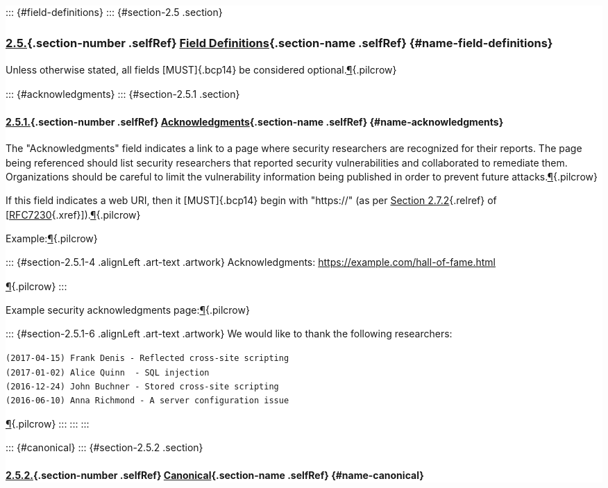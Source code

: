 ::: {#field-definitions}
::: {#section-2.5 .section}
### [2.5.](#section-2.5){.section-number .selfRef} [Field Definitions](#name-field-definitions){.section-name .selfRef} {#name-field-definitions}

Unless otherwise stated, all fields [MUST]{.bcp14} be considered
optional.[¶](#section-2.5-1){.pilcrow}

::: {#acknowledgments}
::: {#section-2.5.1 .section}
#### [2.5.1.](#section-2.5.1){.section-number .selfRef} [Acknowledgments](#name-acknowledgments){.section-name .selfRef} {#name-acknowledgments}

The \"Acknowledgments\" field indicates a link to a page where security
researchers are recognized for their reports. The page being referenced
should list security researchers that reported security vulnerabilities
and collaborated to remediate them. Organizations should be careful to
limit the vulnerability information being published in order to prevent
future attacks.[¶](#section-2.5.1-1){.pilcrow}

If this field indicates a web URI, then it [MUST]{.bcp14} begin with
\"https://\" (as per [Section
2.7.2](https://www.rfc-editor.org/rfc/rfc7230#section-2.7.2){.relref} of
\[[RFC7230](#RFC7230){.xref}\]).[¶](#section-2.5.1-2){.pilcrow}

Example:[¶](#section-2.5.1-3){.pilcrow}

::: {#section-2.5.1-4 .alignLeft .art-text .artwork}
    Acknowledgments: https://example.com/hall-of-fame.html

[¶](#section-2.5.1-4){.pilcrow}
:::

Example security acknowledgments page:[¶](#section-2.5.1-5){.pilcrow}

::: {#section-2.5.1-6 .alignLeft .art-text .artwork}
    We would like to thank the following researchers:

    (2017-04-15) Frank Denis - Reflected cross-site scripting
    (2017-01-02) Alice Quinn  - SQL injection
    (2016-12-24) John Buchner - Stored cross-site scripting
    (2016-06-10) Anna Richmond - A server configuration issue

[¶](#section-2.5.1-6){.pilcrow}
:::
:::
:::

::: {#canonical}
::: {#section-2.5.2 .section}
#### [2.5.2.](#section-2.5.2){.section-number .selfRef} [Canonical](#name-canonical){.section-name .selfRef} {#name-canonical}
